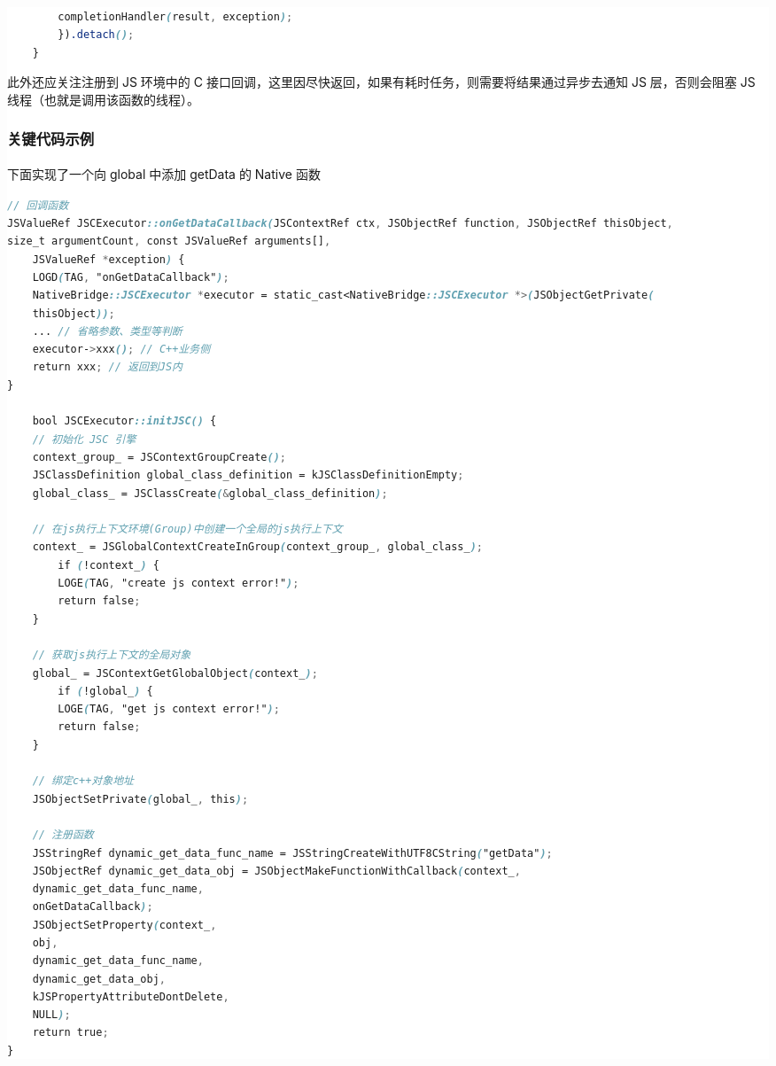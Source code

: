 ```scss
        completionHandler(result, exception);
        }).detach();
    }
```

此外还应关注注册到 JS 环境中的 C 接口回调，这里因尽快返回，如果有耗时任务，则需要将结果通过异步去通知 JS 层，否则会阻塞 JS 线程（也就是调用该函数的线程）。

### 关键代码示例

下面实现了一个向 global 中添加 getData 的 Native 函数

```scss
// 回调函数
JSValueRef JSCExecutor::onGetDataCallback(JSContextRef ctx, JSObjectRef function, JSObjectRef thisObject,
size_t argumentCount, const JSValueRef arguments[],
    JSValueRef *exception) {
    LOGD(TAG, "onGetDataCallback");
    NativeBridge::JSCExecutor *executor = static_cast<NativeBridge::JSCExecutor *>(JSObjectGetPrivate(
    thisObject));
    ... // 省略参数、类型等判断
    executor->xxx(); // C++业务侧
    return xxx; // 返回到JS内
}

    bool JSCExecutor::initJSC() {
    // 初始化 JSC 引擎
    context_group_ = JSContextGroupCreate();
    JSClassDefinition global_class_definition = kJSClassDefinitionEmpty;
    global_class_ = JSClassCreate(&global_class_definition);
    
    // 在js执行上下文环境(Group)中创建一个全局的js执行上下文
    context_ = JSGlobalContextCreateInGroup(context_group_, global_class_);
        if (!context_) {
        LOGE(TAG, "create js context error!");
        return false;
    }
    
    // 获取js执行上下文的全局对象
    global_ = JSContextGetGlobalObject(context_);
        if (!global_) {
        LOGE(TAG, "get js context error!");
        return false;
    }
    
    // 绑定c++对象地址
    JSObjectSetPrivate(global_, this);
    
    // 注册函数
    JSStringRef dynamic_get_data_func_name = JSStringCreateWithUTF8CString("getData");
    JSObjectRef dynamic_get_data_obj = JSObjectMakeFunctionWithCallback(context_,
    dynamic_get_data_func_name,
    onGetDataCallback);
    JSObjectSetProperty(context_,
    obj,
    dynamic_get_data_func_name,
    dynamic_get_data_obj,
    kJSPropertyAttributeDontDelete,
    NULL);
    return true;
}
```
